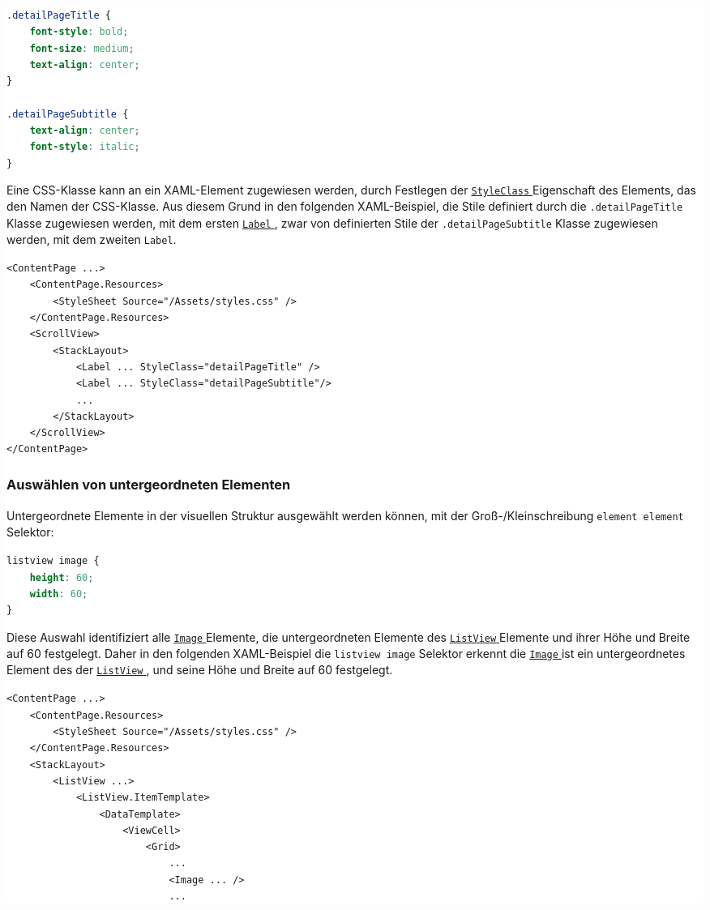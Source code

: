 ```css
.detailPageTitle {
    font-style: bold;
    font-size: medium;
    text-align: center;
}

.detailPageSubtitle {
    text-align: center;
    font-style: italic;
}
```

Eine CSS-Klasse kann an ein XAML-Element zugewiesen werden, durch Festlegen der [ `StyleClass` ](xref:Xamarin.Forms.VisualElement.StyleClass) Eigenschaft des Elements, das den Namen der CSS-Klasse. Aus diesem Grund in den folgenden XAML-Beispiel, die Stile definiert durch die `.detailPageTitle` Klasse zugewiesen werden, mit dem ersten [ `Label` ](xref:Xamarin.Forms.Label), zwar von definierten Stile der `.detailPageSubtitle` Klasse zugewiesen werden, mit dem zweiten `Label`.

```xaml
<ContentPage ...>
    <ContentPage.Resources>
        <StyleSheet Source="/Assets/styles.css" />
    </ContentPage.Resources>
    <ScrollView>
        <StackLayout>
            <Label ... StyleClass="detailPageTitle" />
            <Label ... StyleClass="detailPageSubtitle"/>
            ...
        </StackLayout>
    </ScrollView>
</ContentPage>
```

### <a name="selecting-child-elements"></a>Auswählen von untergeordneten Elementen

Untergeordnete Elemente in der visuellen Struktur ausgewählt werden können, mit der Groß-/Kleinschreibung `element element` Selektor:

```css
listview image {
    height: 60;
    width: 60;
}
```

Diese Auswahl identifiziert alle [ `Image` ](xref:Xamarin.Forms.Image) Elemente, die untergeordneten Elemente des [ `ListView` ](xref:Xamarin.Forms.ListView) Elemente und ihrer Höhe und Breite auf 60 festgelegt. Daher in den folgenden XAML-Beispiel die `listview image` Selektor erkennt die [ `Image` ](xref:Xamarin.Forms.Image) ist ein untergeordnetes Element des der [ `ListView` ](xref:Xamarin.Forms.ListView), und seine Höhe und Breite auf 60 festgelegt.

```xaml
<ContentPage ...>
    <ContentPage.Resources>
        <StyleSheet Source="/Assets/styles.css" />
    </ContentPage.Resources>
    <StackLayout>
        <ListView ...>
            <ListView.ItemTemplate>
                <DataTemplate>
                    <ViewCell>
                        <Grid>
                            ...
                            <Image ... />
                            ...
```